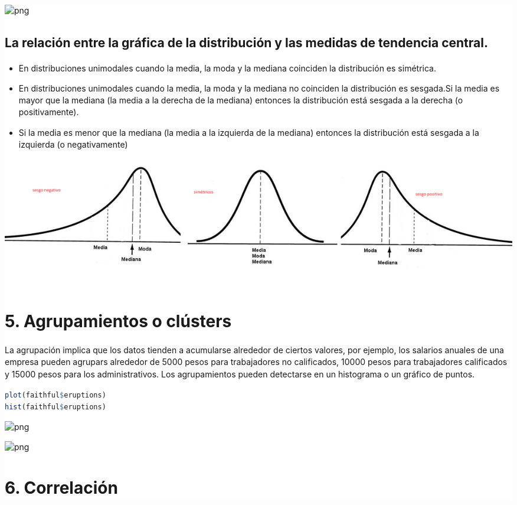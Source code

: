 
![png](EstadisticaDescriptiva_files/EstadisticaDescriptiva_33_0.png)


## La relación entre la gráfica de la distribución y las medidas de tendencia central.

* En distribuciones unimodales cuando la media, la moda y la mediana coinciden la distribución es simétrica.


* En distribuciones unimodales cuando la media, la moda y la mediana no coinciden la distribución es sesgada.Si la media es mayor que la mediana (la media a la derecha de la mediana) entonces la distribución está sesgada a la derecha (o positivamente). 


* Si la media es menor que la mediana (la media a la izquierda de la mediana) entonces la distribución está sesgada a la izquierda (o negativamente) 

![forma-datos](figs/06_forma-datos.PNG)

#  5. Agrupamientos o clústers 

La agrupación implica que los datos tienden a acumularse alrededor de ciertos valores, por ejemplo, los salarios anuales de una empresa pueden agrupars alrededor de 5000 pesos para trabajadores no calificados, 10000 pesos para trabajadores calificados y 15000 pesos para los administrativos. Los agrupamientos pueden detectarse en un histograma o un gráfico de puntos.


```R
plot(faithful$eruptions)
hist(faithful$eruptions)
```


![png](EstadisticaDescriptiva_files/EstadisticaDescriptiva_36_0.png)



![png](EstadisticaDescriptiva_files/EstadisticaDescriptiva_36_1.png)


# 6. Correlación
